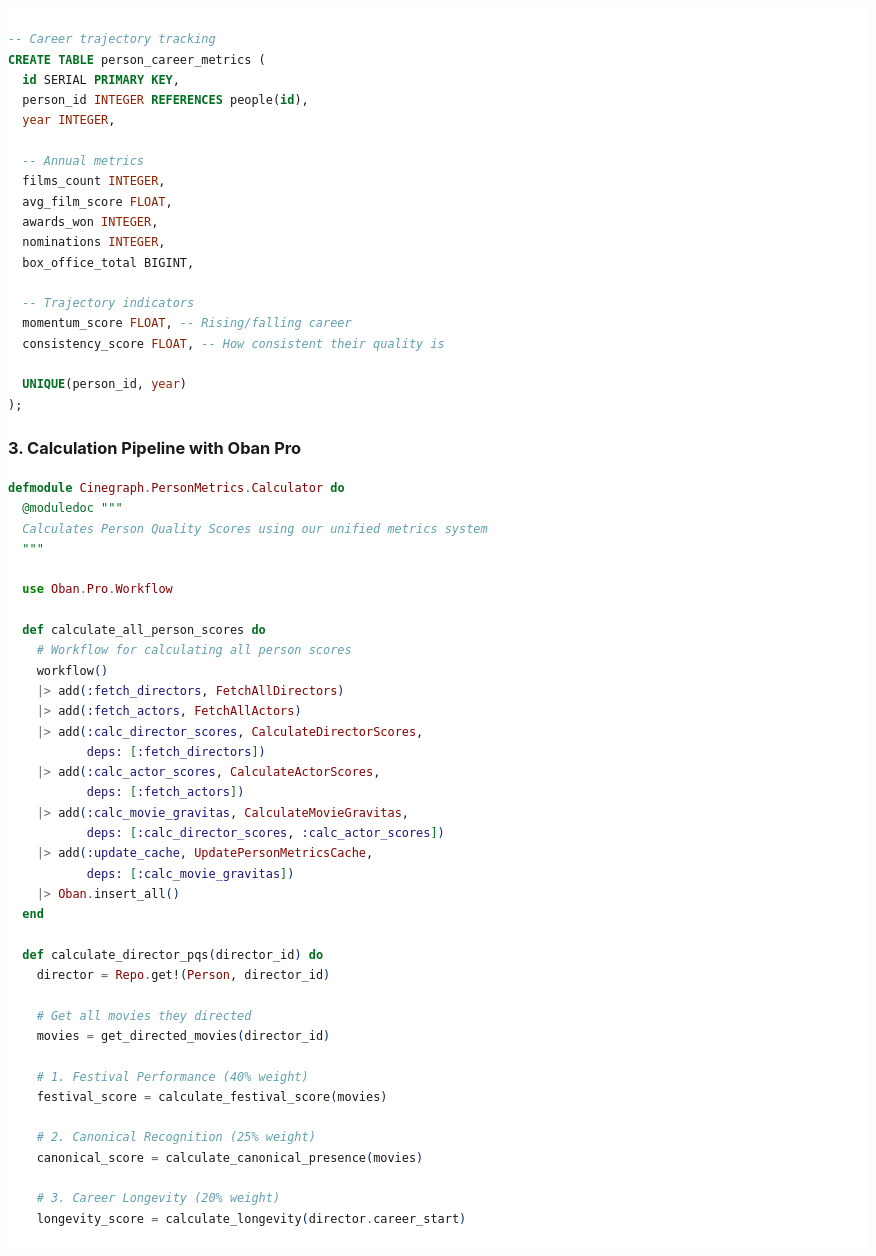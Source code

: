 ```sql

-- Career trajectory tracking
CREATE TABLE person_career_metrics (
  id SERIAL PRIMARY KEY,
  person_id INTEGER REFERENCES people(id),
  year INTEGER,
  
  -- Annual metrics
  films_count INTEGER,
  avg_film_score FLOAT,
  awards_won INTEGER,
  nominations INTEGER,
  box_office_total BIGINT,
  
  -- Trajectory indicators
  momentum_score FLOAT, -- Rising/falling career
  consistency_score FLOAT, -- How consistent their quality is
  
  UNIQUE(person_id, year)
);
```

### 3. Calculation Pipeline with Oban Pro

```elixir
defmodule Cinegraph.PersonMetrics.Calculator do
  @moduledoc """
  Calculates Person Quality Scores using our unified metrics system
  """
  
  use Oban.Pro.Workflow
  
  def calculate_all_person_scores do
    # Workflow for calculating all person scores
    workflow()
    |> add(:fetch_directors, FetchAllDirectors)
    |> add(:fetch_actors, FetchAllActors)
    |> add(:calc_director_scores, CalculateDirectorScores, 
           deps: [:fetch_directors])
    |> add(:calc_actor_scores, CalculateActorScores, 
           deps: [:fetch_actors])
    |> add(:calc_movie_gravitas, CalculateMovieGravitas,
           deps: [:calc_director_scores, :calc_actor_scores])
    |> add(:update_cache, UpdatePersonMetricsCache,
           deps: [:calc_movie_gravitas])
    |> Oban.insert_all()
  end
  
  def calculate_director_pqs(director_id) do
    director = Repo.get!(Person, director_id)
    
    # Get all movies they directed
    movies = get_directed_movies(director_id)
    
    # 1. Festival Performance (40% weight)
    festival_score = calculate_festival_score(movies)
    
    # 2. Canonical Recognition (25% weight)  
    canonical_score = calculate_canonical_presence(movies)
    
    # 3. Career Longevity (20% weight)
    longevity_score = calculate_longevity(director.career_start)
    
```